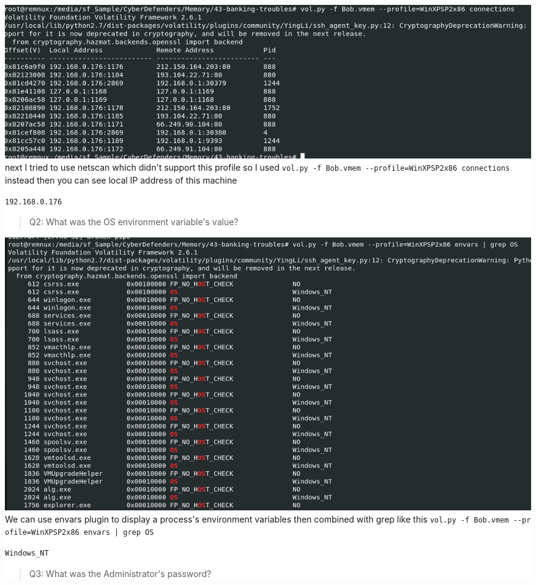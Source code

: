 ![a4d2f54922511f465df107ff94d77d11.png](/_resources/a4d2f54922511f465df107ff94d77d11.png)
next I tried to use netscan which didn't support this profile so I used `vol.py -f Bob.vmem --profile=WinXPSP2x86 connections` instead then you can see local IP address of this machine
```
192.168.0.176
```

> Q2: What was the OS environment variable's value?

![7ba445df04ac37c78214f99d64f4be6e.png](/_resources/7ba445df04ac37c78214f99d64f4be6e.png)
We can use envars plugin to display a process's environment variables then combined with grep like this `vol.py -f Bob.vmem --profile=WinXPSP2x86 envars | grep OS`
```
Windows_NT
```

> Q3: What was the Administrator's password?
